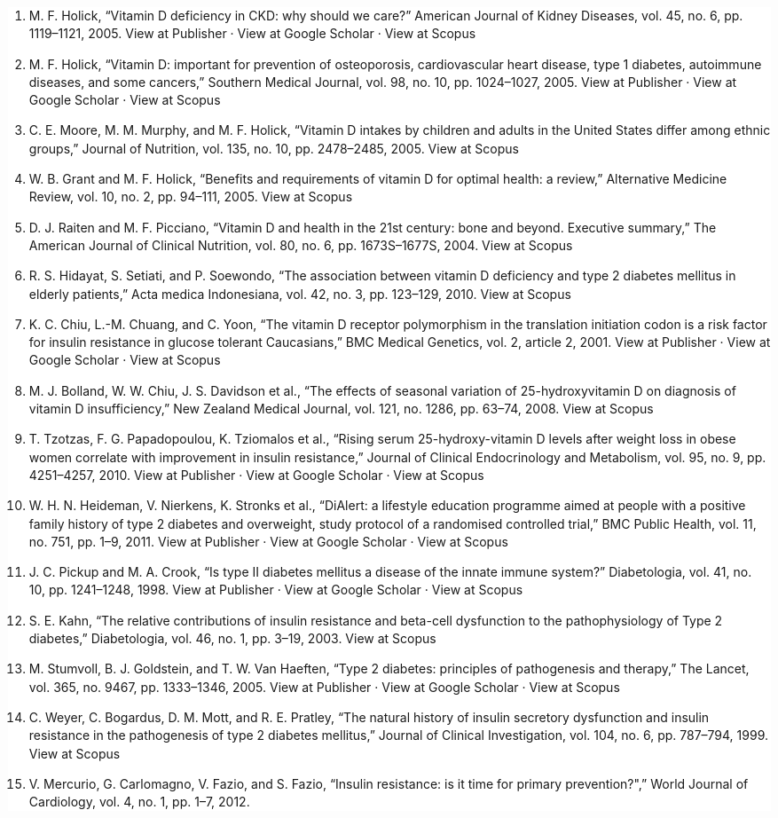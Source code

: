 1. M. F. Holick, “Vitamin D deficiency in CKD: why should we care?” American Journal of Kidney Diseases, vol. 45, no. 6, pp. 1119–1121, 2005. View at Publisher · View at Google Scholar · View at Scopus

1. M. F. Holick, “Vitamin D: important for prevention of osteoporosis, cardiovascular heart disease, type 1 diabetes, autoimmune diseases, and some cancers,” Southern Medical Journal, vol. 98, no. 10, pp. 1024–1027, 2005. View at Publisher · View at Google Scholar · View at Scopus

1. C. E. Moore, M. M. Murphy, and M. F. Holick, “Vitamin D intakes by children and adults in the United States differ among ethnic groups,” Journal of Nutrition, vol. 135, no. 10, pp. 2478–2485, 2005. View at Scopus

1. W. B. Grant and M. F. Holick, “Benefits and requirements of vitamin D for optimal health: a review,” Alternative Medicine Review, vol. 10, no. 2, pp. 94–111, 2005. View at Scopus

1. D. J. Raiten and M. F. Picciano, “Vitamin D and health in the 21st century: bone and beyond. Executive summary,” The American Journal of Clinical Nutrition, vol. 80, no. 6, pp. 1673S–1677S, 2004. View at Scopus

1. R. S. Hidayat, S. Setiati, and P. Soewondo, “The association between vitamin D deficiency and type 2 diabetes mellitus in elderly patients,” Acta medica Indonesiana, vol. 42, no. 3, pp. 123–129, 2010. View at Scopus

1. K. C. Chiu, L.-M. Chuang, and C. Yoon, “The vitamin D receptor polymorphism in the translation initiation codon is a risk factor for insulin resistance in glucose tolerant Caucasians,” BMC Medical Genetics, vol. 2, article 2, 2001. View at Publisher · View at Google Scholar · View at Scopus

1. M. J. Bolland, W. W. Chiu, J. S. Davidson et al., “The effects of seasonal variation of 25-hydroxyvitamin D on diagnosis of vitamin D insufficiency,” New Zealand Medical Journal, vol. 121, no. 1286, pp. 63–74, 2008. View at Scopus

1. T. Tzotzas, F. G. Papadopoulou, K. Tziomalos et al., “Rising serum 25-hydroxy-vitamin D levels after weight loss in obese women correlate with improvement in insulin resistance,” Journal of Clinical Endocrinology and Metabolism, vol. 95, no. 9, pp. 4251–4257, 2010. View at Publisher · View at Google Scholar · View at Scopus

1. W. H. N. Heideman, V. Nierkens, K. Stronks et al., “DiAlert: a lifestyle education programme aimed at people with a positive family history of type 2 diabetes and overweight, study protocol of a randomised controlled trial,” BMC Public Health, vol. 11, no. 751, pp. 1–9, 2011. View at Publisher · View at Google Scholar · View at Scopus

1. J. C. Pickup and M. A. Crook, “Is type II diabetes mellitus a disease of the innate immune system?” Diabetologia, vol. 41, no. 10, pp. 1241–1248, 1998. View at Publisher · View at Google Scholar · View at Scopus

1. S. E. Kahn, “The relative contributions of insulin resistance and beta-cell dysfunction to the pathophysiology of Type 2 diabetes,” Diabetologia, vol. 46, no. 1, pp. 3–19, 2003. View at Scopus

1. M. Stumvoll, B. J. Goldstein, and T. W. Van Haeften, “Type 2 diabetes: principles of pathogenesis and therapy,” The Lancet, vol. 365, no. 9467, pp. 1333–1346, 2005. View at Publisher · View at Google Scholar · View at Scopus

1. C. Weyer, C. Bogardus, D. M. Mott, and R. E. Pratley, “The natural history of insulin secretory dysfunction and insulin resistance in the pathogenesis of type 2 diabetes mellitus,” Journal of Clinical Investigation, vol. 104, no. 6, pp. 787–794, 1999. View at Scopus

1. V. Mercurio, G. Carlomagno, V. Fazio, and S. Fazio, “Insulin resistance: is it time for primary prevention?",” World Journal of Cardiology, vol. 4, no. 1, pp. 1–7, 2012.
